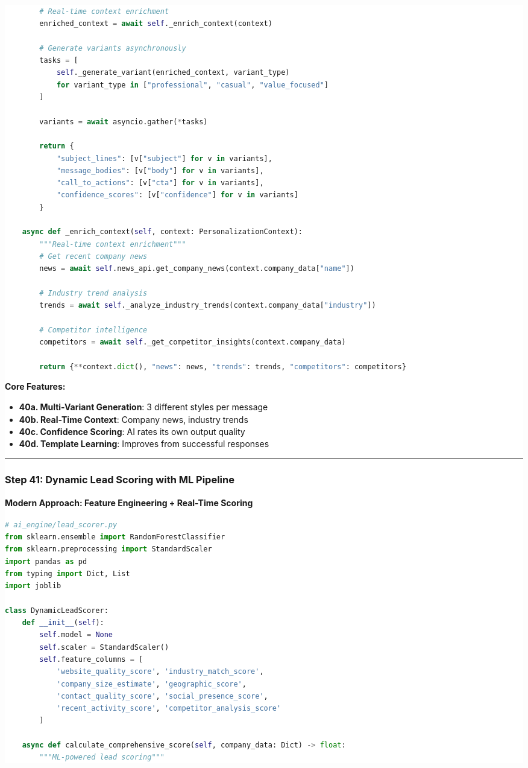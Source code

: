 ```python
        # Real-time context enrichment
        enriched_context = await self._enrich_context(context)
        
        # Generate variants asynchronously
        tasks = [
            self._generate_variant(enriched_context, variant_type)
            for variant_type in ["professional", "casual", "value_focused"]
        ]
        
        variants = await asyncio.gather(*tasks)
        
        return {
            "subject_lines": [v["subject"] for v in variants],
            "message_bodies": [v["body"] for v in variants],
            "call_to_actions": [v["cta"] for v in variants],
            "confidence_scores": [v["confidence"] for v in variants]
        }
    
    async def _enrich_context(self, context: PersonalizationContext):
        """Real-time context enrichment"""
        # Get recent company news
        news = await self.news_api.get_company_news(context.company_data["name"])
        
        # Industry trend analysis
        trends = await self._analyze_industry_trends(context.company_data["industry"])
        
        # Competitor intelligence
        competitors = await self._get_competitor_insights(context.company_data)
        
        return {**context.dict(), "news": news, "trends": trends, "competitors": competitors}
```

**Core Features:**
- **40a. Multi-Variant Generation**: 3 different styles per message
- **40b. Real-Time Context**: Company news, industry trends
- **40c. Confidence Scoring**: AI rates its own output quality
- **40d. Template Learning**: Improves from successful responses

---

### Step 41: Dynamic Lead Scoring with ML Pipeline
**Modern Approach: Feature Engineering + Real-Time Scoring**

```python
# ai_engine/lead_scorer.py
from sklearn.ensemble import RandomForestClassifier
from sklearn.preprocessing import StandardScaler
import pandas as pd
from typing import Dict, List
import joblib

class DynamicLeadScorer:
    def __init__(self):
        self.model = None
        self.scaler = StandardScaler()
        self.feature_columns = [
            'website_quality_score', 'industry_match_score', 
            'company_size_estimate', 'geographic_score',
            'contact_quality_score', 'social_presence_score',
            'recent_activity_score', 'competitor_analysis_score'
        ]
    
    async def calculate_comprehensive_score(self, company_data: Dict) -> float:
        """ML-powered lead scoring"""
```